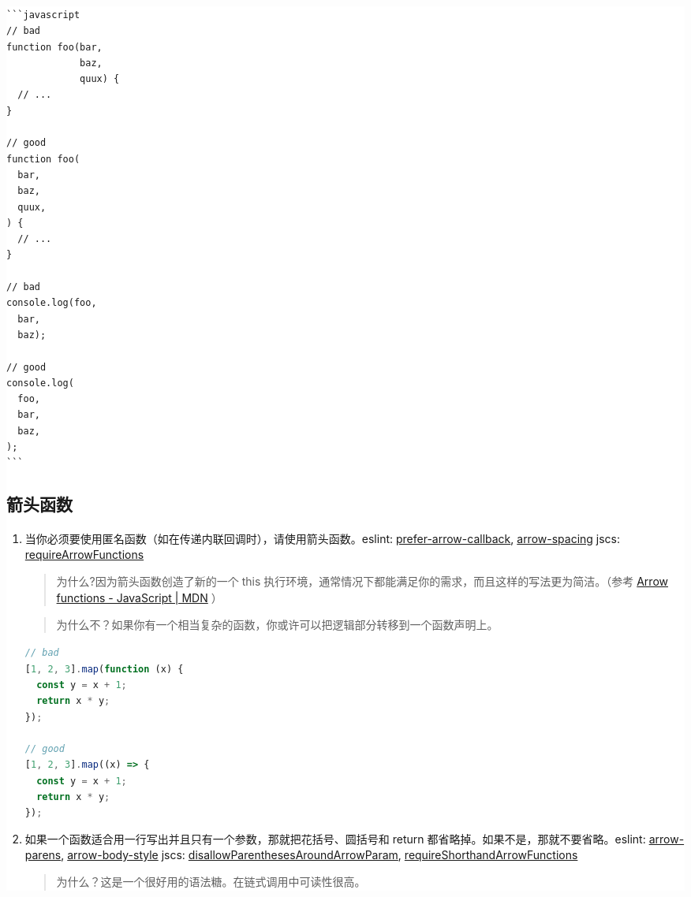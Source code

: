     ```javascript
    // bad
    function foo(bar,
                 baz,
                 quux) {
      // ...
    }
    
    // good
    function foo(
      bar,
      baz,
      quux,
    ) {
      // ...
    }
    
    // bad
    console.log(foo,
      bar,
      baz);
    
    // good
    console.log(
      foo,
      bar,
      baz,
    );
    ```
## 箭头函数
1. 当你必须要使用匿名函数（如在传递内联回调时），请使用箭头函数。eslint: [prefer-arrow-callback](https://eslint.org/docs/rules/prefer-arrow-callback.html), [arrow-spacing](https://eslint.org/docs/rules/arrow-spacing.html) jscs: [requireArrowFunctions](http://jscs.info/rule/requireArrowFunctions)
    > 为什么?因为箭头函数创造了新的一个 this 执行环境，通常情况下都能满足你的需求，而且这样的写法更为简洁。（参考 [Arrow functions - JavaScript | MDN](https://developer.mozilla.org/zh-CN/docs/Web/JavaScript/Reference/Functions/Arrow_functions) ）

    > 为什么不？如果你有一个相当复杂的函数，你或许可以把逻辑部分转移到一个函数声明上。
    
    ```javascript
    // bad
    [1, 2, 3].map(function (x) {
      const y = x + 1;
      return x * y;
    });
    
    // good
    [1, 2, 3].map((x) => {
      const y = x + 1;
      return x * y;
    });
    ```

2. 如果一个函数适合用一行写出并且只有一个参数，那就把花括号、圆括号和 return 都省略掉。如果不是，那就不要省略。eslint: [arrow-parens](https://eslint.org/docs/rules/arrow-parens.html), [arrow-body-style](https://eslint.org/docs/rules/arrow-body-style.html) jscs: [disallowParenthesesAroundArrowParam](http://jscs.info/rule/disallowParenthesesAroundArrowParam), [requireShorthandArrowFunctions](http://jscs.info/rule/requireShorthandArrowFunctions) 
    >  为什么？这是一个很好用的语法糖。在链式调用中可读性很高。
